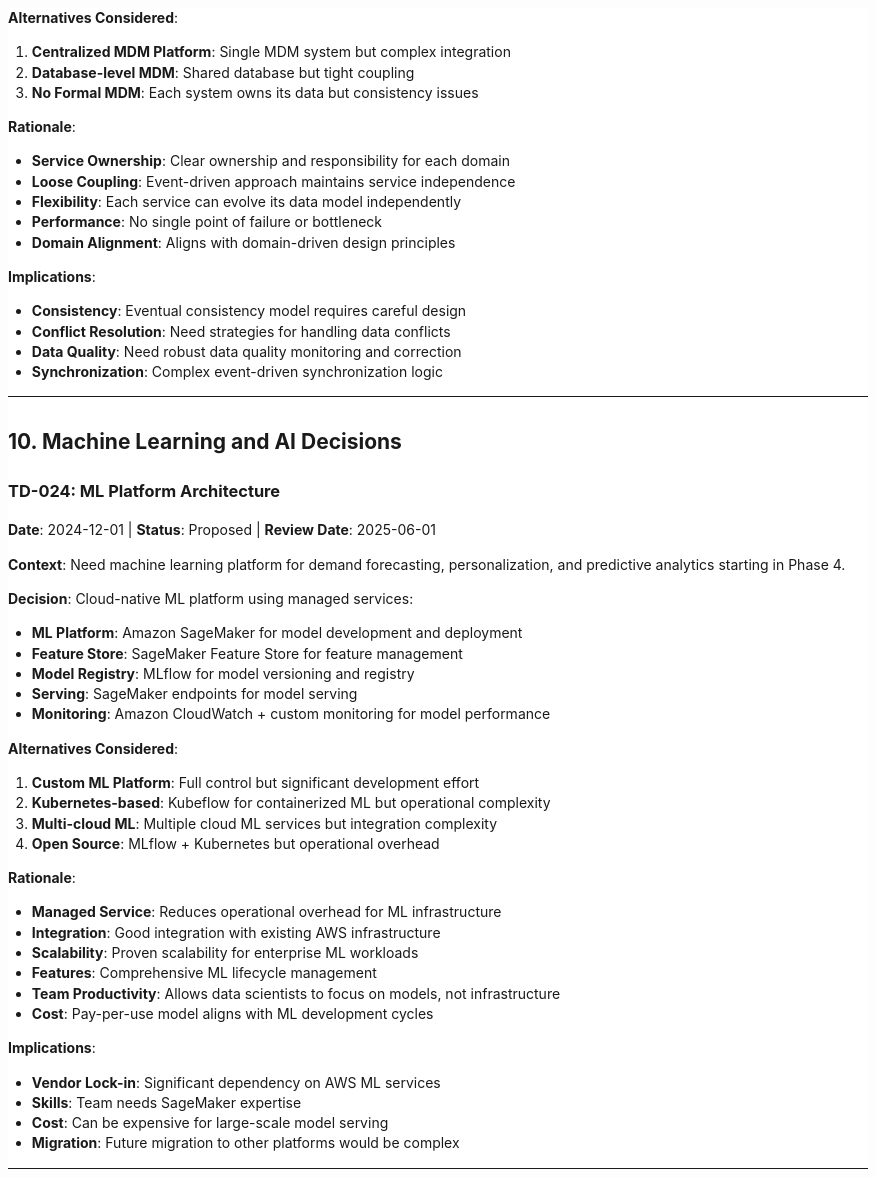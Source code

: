 **Alternatives Considered**:
1. **Centralized MDM Platform**: Single MDM system but complex integration
2. **Database-level MDM**: Shared database but tight coupling
3. **No Formal MDM**: Each system owns its data but consistency issues

**Rationale**:
- **Service Ownership**: Clear ownership and responsibility for each domain
- **Loose Coupling**: Event-driven approach maintains service independence
- **Flexibility**: Each service can evolve its data model independently
- **Performance**: No single point of failure or bottleneck
- **Domain Alignment**: Aligns with domain-driven design principles

**Implications**:
- **Consistency**: Eventual consistency model requires careful design
- **Conflict Resolution**: Need strategies for handling data conflicts
- **Data Quality**: Need robust data quality monitoring and correction
- **Synchronization**: Complex event-driven synchronization logic

---

## 10. Machine Learning and AI Decisions

### TD-024: ML Platform Architecture
**Date**: 2024-12-01 | **Status**: Proposed | **Review Date**: 2025-06-01

**Context**: 
Need machine learning platform for demand forecasting, personalization, and predictive analytics starting in Phase 4.

**Decision**: 
Cloud-native ML platform using managed services:
- **ML Platform**: Amazon SageMaker for model development and deployment
- **Feature Store**: SageMaker Feature Store for feature management
- **Model Registry**: MLflow for model versioning and registry
- **Serving**: SageMaker endpoints for model serving
- **Monitoring**: Amazon CloudWatch + custom monitoring for model performance

**Alternatives Considered**:
1. **Custom ML Platform**: Full control but significant development effort
2. **Kubernetes-based**: Kubeflow for containerized ML but operational complexity
3. **Multi-cloud ML**: Multiple cloud ML services but integration complexity
4. **Open Source**: MLflow + Kubernetes but operational overhead

**Rationale**:
- **Managed Service**: Reduces operational overhead for ML infrastructure
- **Integration**: Good integration with existing AWS infrastructure
- **Scalability**: Proven scalability for enterprise ML workloads
- **Features**: Comprehensive ML lifecycle management
- **Team Productivity**: Allows data scientists to focus on models, not infrastructure
- **Cost**: Pay-per-use model aligns with ML development cycles

**Implications**:
- **Vendor Lock-in**: Significant dependency on AWS ML services
- **Skills**: Team needs SageMaker expertise
- **Cost**: Can be expensive for large-scale model serving
- **Migration**: Future migration to other platforms would be complex

---
